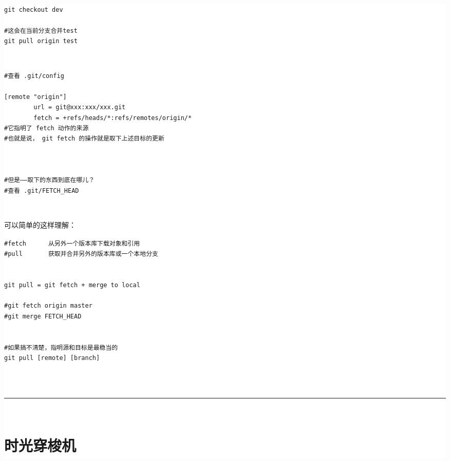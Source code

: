 ```
git checkout dev

#这会在当前分支合并test
git pull origin test
```

<br>

```
#查看 .git/config

[remote "origin"]
        url = git@xxx:xxx/xxx.git
        fetch = +refs/heads/*:refs/remotes/origin/*
#它指明了 fetch 动作的来源
#也就是说， git fetch 的操作就是取下上述目标的更新



#但是——取下的东西到底在哪儿？
#查看 .git/FETCH_HEAD
```


<br>

可以简单的这样理解：

```
#fetch      从另外一个版本库下载对象和引用
#pull       获取并合并另外的版本库或一个本地分支


git pull = git fetch + merge to local

#git fetch origin master
#git merge FETCH_HEAD


#如果搞不清楚，指明源和目标是最稳当的
git pull [remote] [branch]
```



<br>
<br/>

---

<br>



# 时光穿梭机
